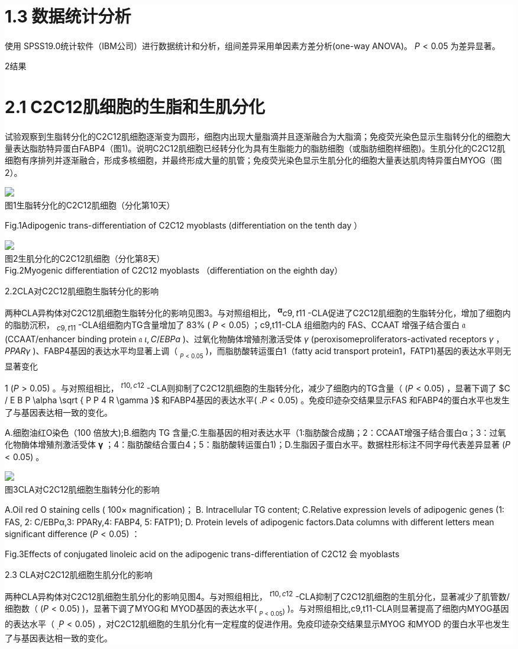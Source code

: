 # 1.3 数据统计分析

使用 SPSS19.0统计软件（IBM公司）进行数据统计和分析，组间差异采用单因素方差分析(one-way ANOVA)。 $P { < } 0 . 0 5$ 为差异显著。

2结果

# 2.1 C2C12肌细胞的生脂和生肌分化

试验观察到生脂转分化的C2C12肌细胞逐渐变为圆形，细胞内出现大量脂滴并且逐渐融合为大脂滴；免疫荧光染色显示生脂转分化的细胞大量表达脂肪特异蛋白FABP4（图1)。说明C2C12肌细胞已经转分化为具有生脂能力的脂肪细胞（或脂肪细胞样细胞)。生肌分化的C2C12肌细胞有序排列并逐渐融合，形成多核细胞，并最终形成大量的肌管；免疫荧光染色显示生肌分化的细胞大量表达肌肉特异蛋白MYOG（图2）。

![](images/b534a63a77e98ab736309a18fda89ee661f3728b39371422c1b752b20d1a3efe.jpg)  
图1生脂转分化的C2C12肌细胞（分化第10天）

Fig.1Adipogenic trans-differentiation of C2C12 myoblasts (differentiation on the tenth day ）

![](images/bc4b58a0e3c27049dcde09d63464d475423171a73b785969dc365483f9054ddd.jpg)  
图2生肌分化的C2C12肌细胞（分化第8天）  
Fig.2Myogenic differentiation of C2C12 myoblasts （differentiation on the eighth day）

2.2CLA对C2C12肌细胞生脂转分化的影响

两种CLA异构体对C2C12肌细胞生脂转分化的影响见图3。与对照组相比， $^ { \mathbf { \alpha } } c 9 , t 1 1$ -CLA促进了C2C12肌细胞的生脂转分化，增加了细胞内的脂肪沉积， $_ { c 9 , t 1 1 }$ -CLA组细胞内TG含量增加了 $8 3 \%$ ( $P { < } 0 . 0 5 \rangle$ ；c9,t11-CLA 组细胞内的 FAS、CCAAT 增强子结合蛋白 $\mathfrak { a }$ (CCAAT/enhancer binding protein $\mathfrak { a }$ $\iota , C / E B P a$ )、过氧化物酶体增殖剂激活受体 $\gamma$ (peroxisomeproliferators-activated receptors $\gamma$ ， $P P A R \gamma$ )、FABP4基因的表达水平均显著上调（ $_ { _ { P < 0 . 0 5 } }$ )，而脂肪酸转运蛋白1（fatty acid transport protein1，FATP1)基因的表达水平则无显著变化

1 $( P { > } 0 . 0 5 )$ 。与对照组相比， $^ { t 1 0 , c 1 2 }$ -CLA则抑制了C2C12肌细胞的生脂转分化，减少了细胞内的TG含量（ $( P { < } 0 . 0 5 )$ ，显著下调了 $C / E B P \alpha \sqrt { P P 4 R \gamma }$ 和FABP4基因的表达水平( $. P { < } 0 . 0 5 )$ 。免疫印迹杂交结果显示FAS 和FABP4的蛋白水平也发生了与基因表达相一致的变化。

A.细胞油红O染色（100 倍放大);B.细胞内 TG 含量;C.生脂基因的相对表达水平（1:脂肪酸合成酶；2：CCAAT增强子结合蛋白α；3：过氧化物酶体增殖剂激活受体 $\boldsymbol { \gamma }$ ；4：脂肪酸结合蛋白4；5：脂肪酸转运蛋白1)；D.生脂因子蛋白水平。数据柱形标注不同字母代表差异显著 $( P { < } 0 . 0 5 )$ 。

![](images/2832b24d27f114ea9ad120c0ee51047edf00954cc64cf94abe2e43583884d43b.jpg)  
图3CLA对C2C12肌细胞生脂转分化的影响

A.Oil red O staining cells ( $1 0 0 \times$ magnification)； B. Intracellular TG content; C.Relative expression levels of adipogenic genes (1: FAS, 2: C/EBPα,3: PPARy,4: FABP4, 5: FATP1); D. Protein levels of adipogenic factors.Data columns with different letters mean significant difference $( P { < } 0 . 0 5 )$ ：

Fig.3Effects of conjugated linoleic acid on the adipogenic trans-differentiation of C2C12 会 myoblasts

2.3 CLA对C2C12肌细胞生肌分化的影响

两种CLA异构体对C2C12肌细胞生肌分化的影响见图4。与对照组相比， $^ { t 1 0 , c 1 2 }$ -CLA抑制了C2C12肌细胞的生肌分化，显著减少了肌管数/细胞数（ $( P { < } 0 . 0 5 )$ )，显著下调了MYOG和 MYOD基因的表达水平( $_ { _ { P < 0 . 0 5 } ) }$ )。与对照组相比,c9,t11-CLA则显著提高了细胞内MYOG基因的表达水平（ $_ { . } P { < } 0 . 0 5 )$ ，对C2C12肌细胞的生肌分化有一定程度的促进作用。免疫印迹杂交结果显示MYOG 和MYOD 的蛋白水平也发生了与基因表达相一致的变化。
